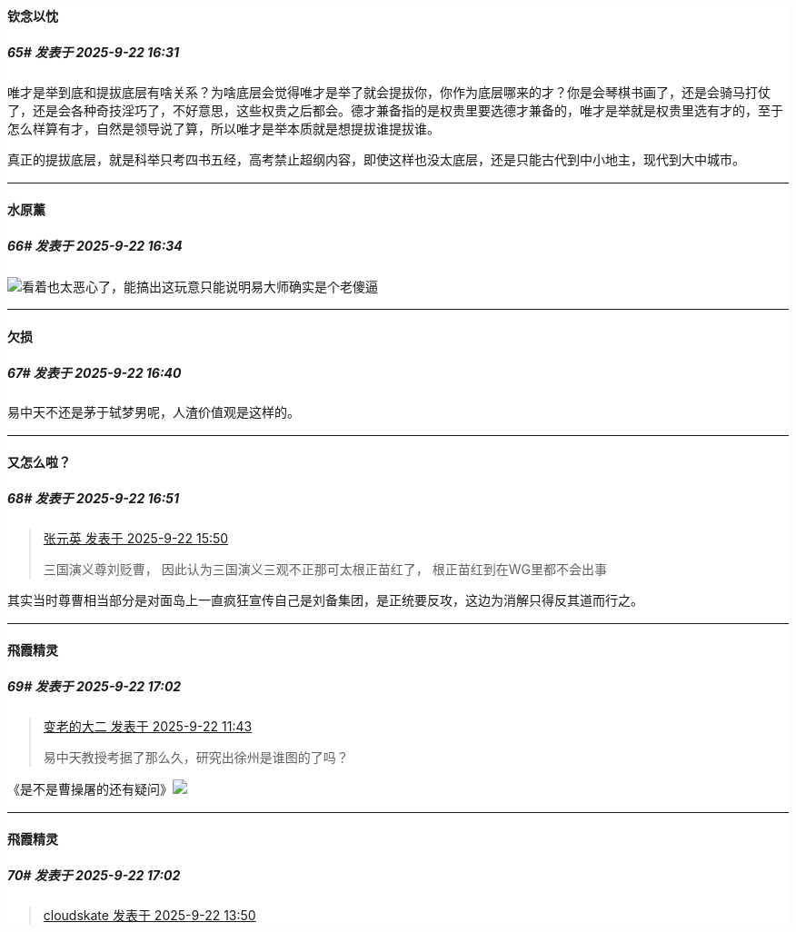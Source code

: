 ####  钦念以忱  
##### 65#       发表于 2025-9-22 16:31

唯才是举到底和提拔底层有啥关系？为啥底层会觉得唯才是举了就会提拔你，你作为底层哪来的才？你是会琴棋书画了，还是会骑马打仗了，还是会各种奇技淫巧了，不好意思，这些权贵之后都会。德才兼备指的是权贵里要选德才兼备的，唯才是举就是权贵里选有才的，至于怎么样算有才，自然是领导说了算，所以唯才是举本质就是想提拔谁提拔谁。

真正的提拔底层，就是科举只考四书五经，高考禁止超纲内容，即使这样也没太底层，还是只能古代到中小地主，现代到大中城市。


*****

####  水原薰  
##### 66#       发表于 2025-9-22 16:34

<img src="https://static.stage1st.com/image/smiley/face2017/067.png" referrerpolicy="no-referrer">看着也太恶心了，能搞出这玩意只能说明易大师确实是个老傻逼


*****

####  欠损  
##### 67#       发表于 2025-9-22 16:40

易中天不还是茅于轼梦男呢，人渣价值观是这样的。


*****

####  又怎么啦？  
##### 68#       发表于 2025-9-22 16:51

<blockquote><a href="httphttps://stage1st.com/2b/forum.php?mod=redirect&amp;goto=findpost&amp;pid=68471028&amp;ptid=2262656" target="_blank">张元英 发表于 2025-9-22 15:50</a>

三国演义尊刘贬曹， 因此认为三国演义三观不正那可太根正苗红了， 根正苗红到在WG里都不会出事</blockquote>
其实当时尊曹相当部分是对面岛上一直疯狂宣传自己是刘备集团，是正统要反攻，这边为消解只得反其道而行之。


*****

####  飛霞精灵  
##### 69#       发表于 2025-9-22 17:02

<blockquote><a href="httphttps://stage1st.com/2b/forum.php?mod=redirect&amp;goto=findpost&amp;pid=68469552&amp;ptid=2262656" target="_blank">变老的大二 发表于 2025-9-22 11:43</a>

易中天教授考据了那么久，研究出徐州是谁图的了吗？</blockquote>
《是不是曹操屠的还有疑问》<img src="https://static.stage1st.com/image/smiley/face2017/049.png" referrerpolicy="no-referrer">

*****

####  飛霞精灵  
##### 70#       发表于 2025-9-22 17:02

<blockquote><a href="httphttps://stage1st.com/2b/forum.php?mod=redirect&amp;goto=findpost&amp;pid=68470289&amp;ptid=2262656" target="_blank">cloudskate 发表于 2025-9-22 13:50</a>
